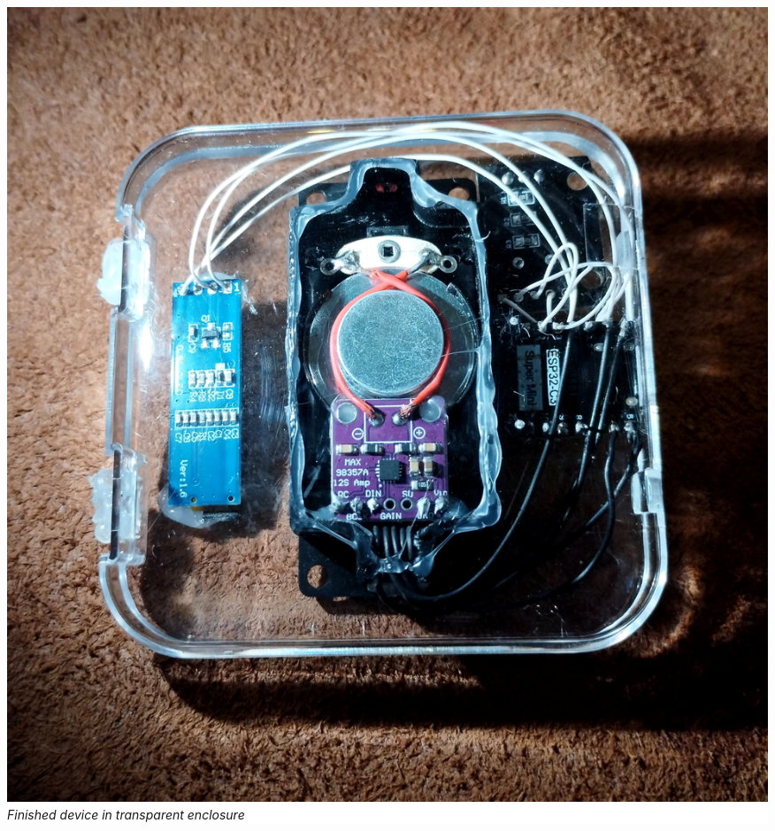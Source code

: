 ![Final Assembly](assets/images/build-final.jpg)
*Finished device in transparent enclosure*

</td>
</tr>
</table>
